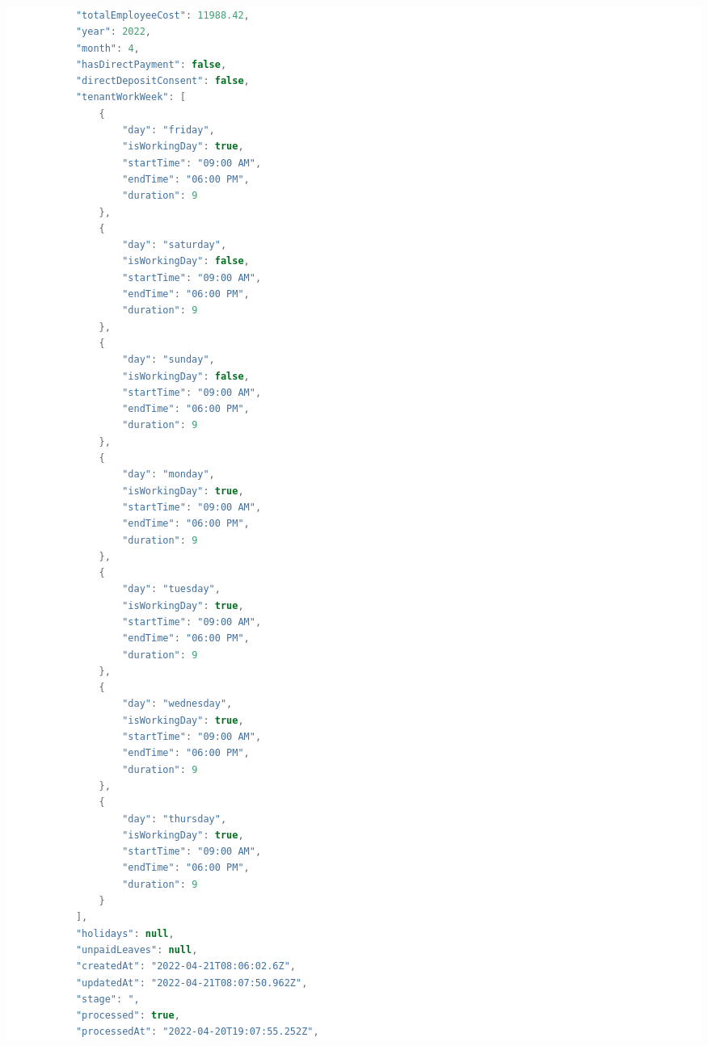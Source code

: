 ```java
            "totalEmployeeCost": 11988.42,
            "year": 2022,
            "month": 4,
            "hasDirectPayment": false,
            "directDepositConsent": false,
            "tenantWorkWeek": [
                {
                    "day": "friday",
                    "isWorkingDay": true,
                    "startTime": "09:00 AM",
                    "endTime": "06:00 PM",
                    "duration": 9
                },
                {
                    "day": "saturday",
                    "isWorkingDay": false,
                    "startTime": "09:00 AM",
                    "endTime": "06:00 PM",
                    "duration": 9
                },
                {
                    "day": "sunday",
                    "isWorkingDay": false,
                    "startTime": "09:00 AM",
                    "endTime": "06:00 PM",
                    "duration": 9
                },
                {
                    "day": "monday",
                    "isWorkingDay": true,
                    "startTime": "09:00 AM",
                    "endTime": "06:00 PM",
                    "duration": 9
                },
                {
                    "day": "tuesday",
                    "isWorkingDay": true,
                    "startTime": "09:00 AM",
                    "endTime": "06:00 PM",
                    "duration": 9
                },
                {
                    "day": "wednesday",
                    "isWorkingDay": true,
                    "startTime": "09:00 AM",
                    "endTime": "06:00 PM",
                    "duration": 9
                },
                {
                    "day": "thursday",
                    "isWorkingDay": true,
                    "startTime": "09:00 AM",
                    "endTime": "06:00 PM",
                    "duration": 9
                }
            ],
            "holidays": null,
            "unpaidLeaves": null,
            "createdAt": "2022-04-21T08:06:02.6Z",
            "updatedAt": "2022-04-21T08:07:50.962Z",
            "stage": ",
            "processed": true,
            "processedAt": "2022-04-20T19:07:55.252Z",
```